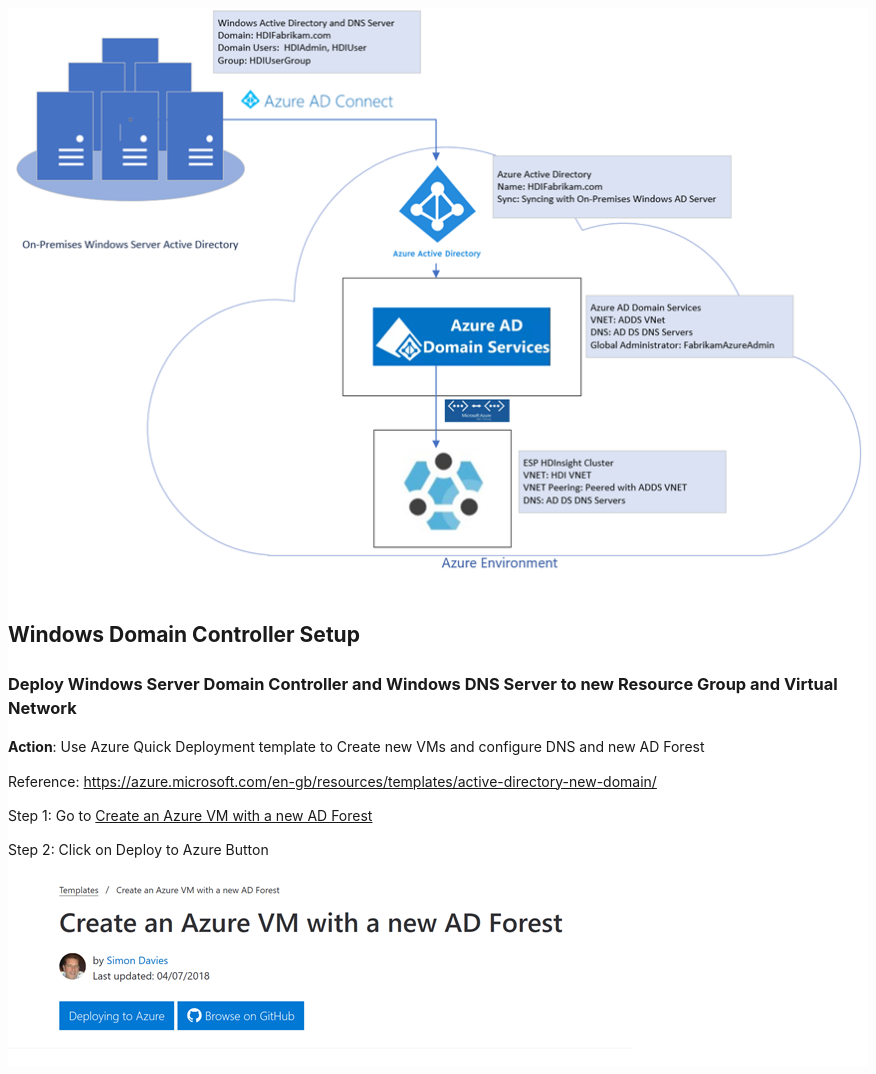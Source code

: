 ![A close up of a map Description automatically generated](./media/apache-domain-joined-create-configure-esp/image002.png)

## Windows Domain Controller Setup

### Deploy Windows Server Domain Controller and Windows DNS Server to new Resource Group and Virtual Network

**Action**: Use Azure Quick Deployment template to Create new VMs and configure DNS and new AD Forest

Reference:
<https://azure.microsoft.com/en-gb/resources/templates/active-directory-new-domain/>

Step 1: Go to [Create an Azure VM with a new AD Forest](https://azure.microsoft.com/resources/templates/active-directory-new-domain/)

Step 2: Click on Deploy to Azure Button

![alt-text](./media/apache-domain-joined-create-configure-esp/image004.png)
